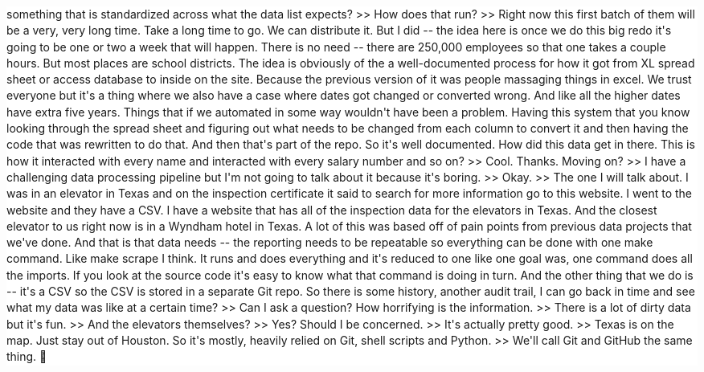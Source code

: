 


something that is standardized across what the data list expects?
     >> How does that run?
     >> Right now this first batch of them will be a very, very long
time.  Take a long time to go.  We can distribute it.  But I did --
the idea here is once we do this big redo it's going to be one or two
a week that will happen.  There is no need -- there are 250,000
employees so that one takes a couple hours.  But most places are
school districts.
     The idea is obviously of the a well-documented process for how it
got from XL spread sheet or access database to inside on the site.
Because the previous version of it was people massaging things in
excel.  We trust everyone but it's a thing where we also have a case
where dates got changed or converted wrong.  And like all the higher
dates have extra five years.  Things that if we automated in some way
wouldn't have been a problem.  Having this system that you know
looking through the spread sheet and figuring out what needs to be
changed from each column to convert it and then having the code that
was rewritten to do that.
     And then that's part of the repo.  So it's well documented.  How
did this data get in there.  This is how it interacted with every name
and interacted with every salary number and so on?
     >> Cool.  Thanks.
     Moving on?
     >> I have a challenging data processing pipeline but I'm not
going to talk about it because it's boring.
     >> Okay.
     >> The one I will talk about.  I was in an elevator in Texas and
on the inspection certificate it said to search for more information
go to this website.  I went to the website and they have a CSV.  I
have a website that has all of the inspection data for the elevators
in Texas.  And the closest elevator to us right now is in a Wyndham
hotel in Texas.  A lot of this was based off of pain points from
previous data projects that we've done.  And that is that data
needs -- the reporting needs to be repeatable so everything can be
done with one make command.  Like make scrape I think.  It runs and
does everything and it's reduced to one like one goal was, one command
does all the imports.  If you look at the source code it's easy to
know what that command is doing in turn.
     And the other thing that we do is -- it's a CSV so the CSV is
stored in a separate Git repo.  So there is some history, another
audit trail, I can go back in time and see what my data was like at a
certain time?
     >> Can I ask a question?  How horrifying is the information.
     >> There is a lot of dirty data but it's fun.
     >> And the elevators themselves?
     >> Yes?  Should I be concerned.
     >> It's actually pretty good.
     >> Texas is on the map.  Just stay out of Houston.
     So it's mostly, heavily relied on Git, shell scripts and Python.
     >> We'll call Git and GitHub the same thing.
